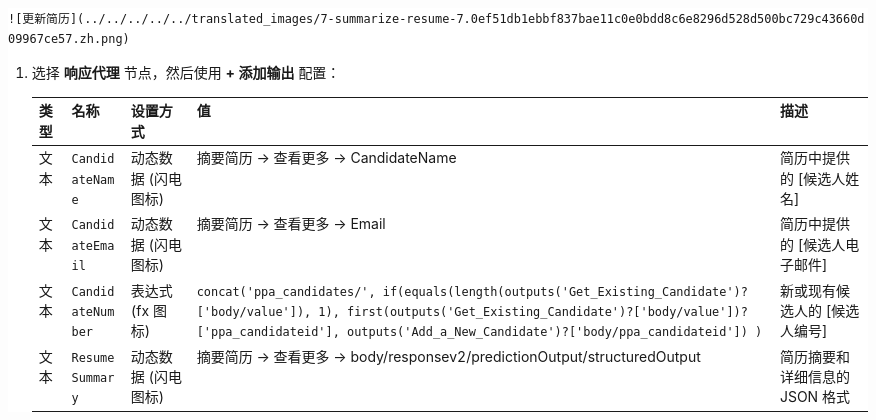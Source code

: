     ![更新简历](../../../../../translated_images/7-summarize-resume-7.0ef51db1ebbf837bae11c0e0bdd8c6e8296d528d500bc729c43660d09967ce57.zh.png)

1. 选择 **响应代理** 节点，然后使用 **+ 添加输出** 配置：

    | 类型 | 名称              | 设置方式                      | 值                                                        | 描述                                            |
    | ---- | ----------------- | ----------------------------- | --------------------------------------------------------- | ------------------------------------------------ |
    | 文本 | `CandidateName`   | 动态数据 (闪电图标)           | 摘要简历 → 查看更多 → CandidateName                      | 简历中提供的 [候选人姓名]                        |
    | 文本 | `CandidateEmail`  | 动态数据 (闪电图标)           | 摘要简历 → 查看更多 → Email                              | 简历中提供的 [候选人电子邮件]                    |
    | 文本 | `CandidateNumber` | 表达式 (fx 图标)              | `concat('ppa_candidates/', if(equals(length(outputs('Get_Existing_Candidate')?['body/value']), 1), first(outputs('Get_Existing_Candidate')?['body/value'])?['ppa_candidateid'], outputs('Add_a_New_Candidate')?['body/ppa_candidateid']) )` | 新或现有候选人的 [候选人编号] |
    | 文本 | `ResumeSummary`   | 动态数据 (闪电图标)           | 摘要简历 → 查看更多 → body/responsev2/predictionOutput/structuredOutput | 简历摘要和详细信息的 JSON 格式                  |
